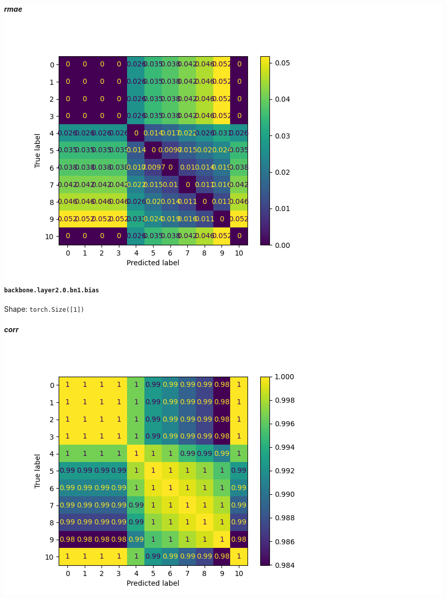 ##### rmae
![Similarities](img/sim_mat_backbone.layer2.0.bn1.weight_rmae.png)

#### `backbone.layer2.0.bn1.bias`
Shape: `torch.Size([1])`



##### corr
![Similarities](img/sim_mat_backbone.layer2.0.bn1.bias_corr.png)

